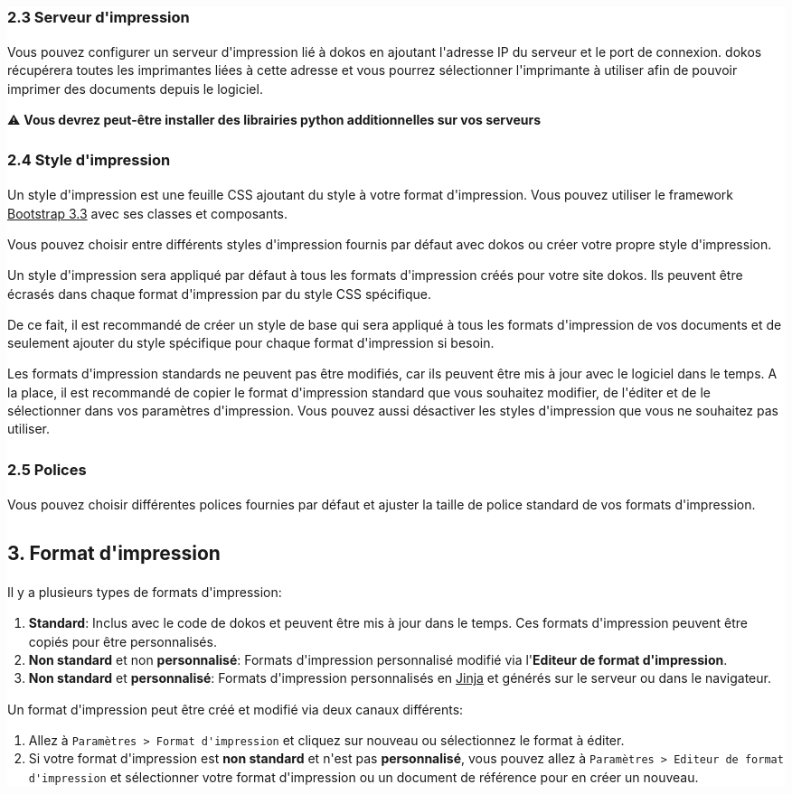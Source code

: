### 2.3 Serveur d'impression

Vous pouvez configurer un serveur d'impression lié à dokos en ajoutant l'adresse IP du serveur et le port de connexion.
dokos récupérera toutes les imprimantes liées à cette adresse et vous pourrez sélectionner l'imprimante à utiliser afin de pouvoir imprimer des documents depuis le logiciel.

⚠️ **Vous devrez peut-être installer des librairies python additionnelles sur vos serveurs**

### 2.4 Style d'impression

Un style d'impression est une feuille CSS ajoutant du style à votre format d'impression. Vous pouvez utiliser le framework [Bootstrap 3.3](https://getbootstrap.com/docs/3.3/getting-started/) avec ses classes et composants.

Vous pouvez choisir entre différents styles d'impression fournis par défaut avec dokos ou créer votre propre style d'impression.

Un style d'impression sera appliqué par défaut à tous les formats d'impression créés pour votre site dokos.
Ils peuvent être écrasés dans chaque format d'impression par du style CSS spécifique.

De ce fait, il est recommandé de créer un style de base qui sera appliqué à tous les formats d'impression de vos documents et de seulement ajouter du style spécifique pour chaque format d'impression si besoin.

Les formats d'impression standards ne peuvent pas être modifiés, car ils peuvent être mis à jour avec le logiciel dans le temps.
A la place, il est recommandé de copier le format d'impression standard que vous souhaitez modifier, de l'éditer et de le sélectionner dans vos paramètres d'impression.
Vous pouvez aussi désactiver les styles d'impression que vous ne souhaitez pas utiliser.

### 2.5 Polices

Vous pouvez choisir différentes polices fournies par défaut et ajuster la taille de police standard de vos formats d'impression.

## 3. Format d'impression

Il y a plusieurs types de formats d'impression:

1. **Standard**: Inclus avec le code de dokos et peuvent être mis à jour dans le temps. Ces formats d'impression peuvent être copiés pour être personnalisés.
2. **Non standard** et non **personnalisé**: Formats d'impression personnalisé modifié via l'**Editeur de format d'impression**.
3. **Non standard** et **personnalisé**: Formats d'impression personnalisés en [Jinja](https://jinja.palletsprojects.com/en/master/) et générés sur le serveur ou dans le navigateur.

Un format d'impression peut être créé et modifié via deux canaux différents:

1. Allez à `Paramètres > Format d'impression` et cliquez sur nouveau ou sélectionnez le format à éditer.
2. Si votre format d'impression est **non standard** et n'est pas **personnalisé**, vous pouvez allez à `Paramètres > Editeur de format d'impression` et sélectionner votre format d'impression ou un document de référence pour en créer un nouveau.

